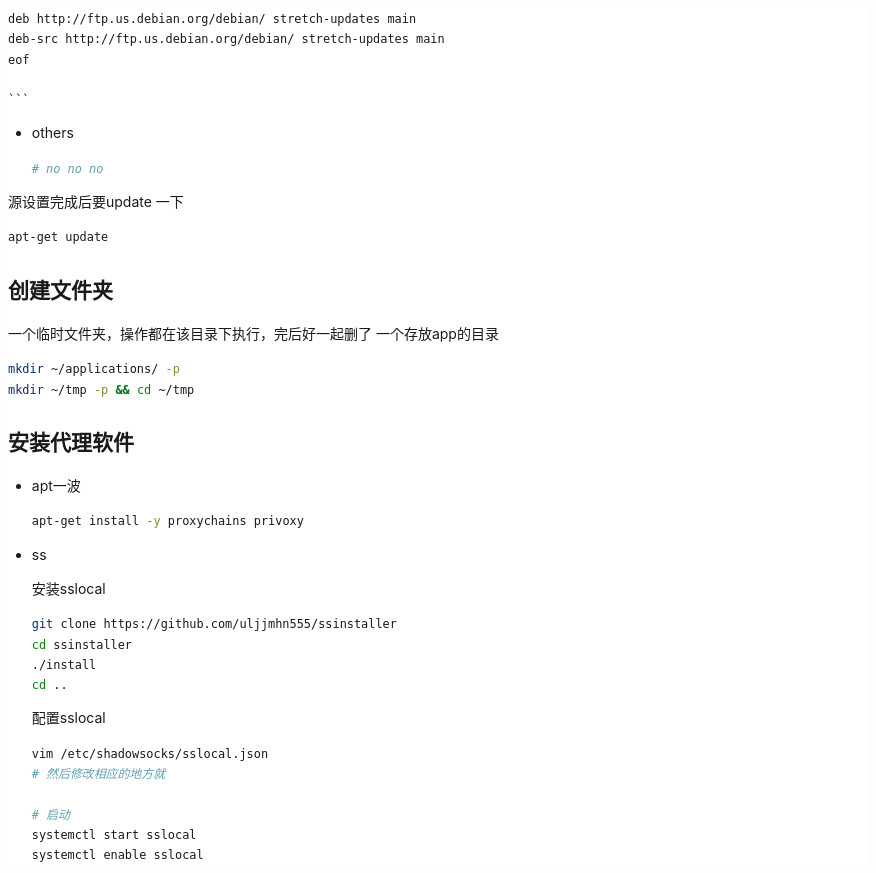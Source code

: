     deb http://ftp.us.debian.org/debian/ stretch-updates main
    deb-src http://ftp.us.debian.org/debian/ stretch-updates main
    eof
  
    ```
* others
    ```bash
    # no no no
    ```

源设置完成后要update 一下

```bash
apt-get update
```

## 创建文件夹
一个临时文件夹，操作都在该目录下执行，完后好一起删了
一个存放app的目录

```bash
mkdir ~/applications/ -p
mkdir ~/tmp -p && cd ~/tmp
```

## 安装代理软件

* apt一波

    ```bash
    apt-get install -y proxychains privoxy
    ```

* ss

    安装sslocal

    ```bash
    git clone https://github.com/uljjmhn555/ssinstaller
    cd ssinstaller
    ./install
    cd ..
    ```
    配置sslocal
    
    ```bash
    vim /etc/shadowsocks/sslocal.json
    # 然后修改相应的地方就
    
    # 启动
    systemctl start sslocal
    systemctl enable sslocal
